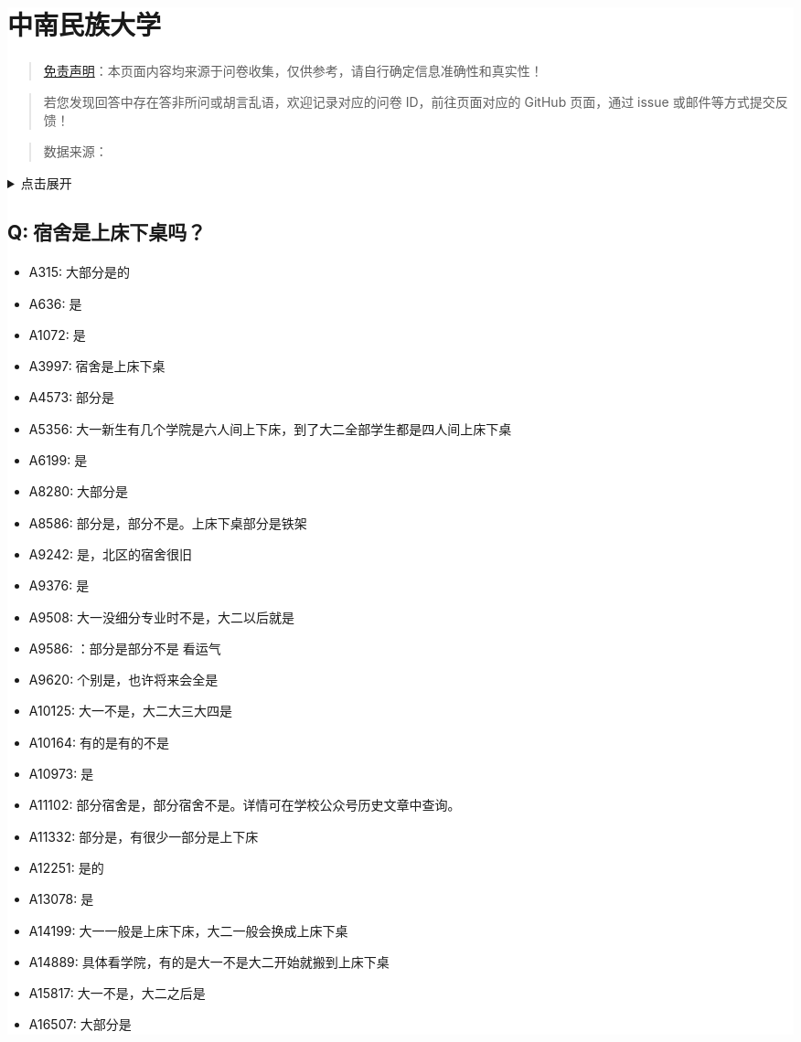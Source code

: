 # 中南民族大学

> [免责声明](https://colleges.chat/#_3)：本页面内容均来源于问卷收集，仅供参考，请自行确定信息准确性和真实性！

> 若您发现回答中存在答非所问或胡言乱语，欢迎记录对应的问卷 ID，前往页面对应的 GitHub 页面，通过 issue 或邮件等方式提交反馈！

> 数据来源：

<details><summary>点击展开</summary></details>

## Q: 宿舍是上床下桌吗？

- A315: 大部分是的

- A636: 是

- A1072: 是

- A3997: 宿舍是上床下桌

- A4573: 部分是

- A5356: 大一新生有几个学院是六人间上下床，到了大二全部学生都是四人间上床下桌

- A6199: 是

- A8280: 大部分是

- A8586: 部分是，部分不是。上床下桌部分是铁架

- A9242: 是，北区的宿舍很旧

- A9376: 是

- A9508: 大一没细分专业时不是，大二以后就是

- A9586: ：部分是部分不是 看运气

- A9620: 个别是，也许将来会全是

- A10125: 大一不是，大二大三大四是

- A10164: 有的是有的不是

- A10973: 是

- A11102: 部分宿舍是，部分宿舍不是。详情可在学校公众号历史文章中查询。

- A11332: 部分是，有很少一部分是上下床

- A12251: 是的

- A13078: 是

- A14199: 大一一般是上床下床，大二一般会换成上床下桌

- A14889: 具体看学院，有的是大一不是大二开始就搬到上床下桌

- A15817: 大一不是，大二之后是

- A16507: 大部分是
